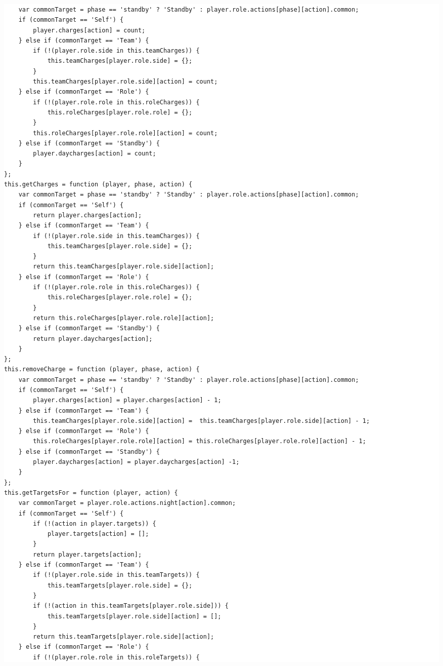         var commonTarget = phase == 'standby' ? 'Standby' : player.role.actions[phase][action].common;
        if (commonTarget == 'Self') {
            player.charges[action] = count;
        } else if (commonTarget == 'Team') {
            if (!(player.role.side in this.teamCharges)) {
                this.teamCharges[player.role.side] = {};
            }
            this.teamCharges[player.role.side][action] = count;
        } else if (commonTarget == 'Role') {
            if (!(player.role.role in this.roleCharges)) {
                this.roleCharges[player.role.role] = {};
            }
            this.roleCharges[player.role.role][action] = count;
        } else if (commonTarget == 'Standby') {
            player.daycharges[action] = count;
        }
    };
    this.getCharges = function (player, phase, action) {
        var commonTarget = phase == 'standby' ? 'Standby' : player.role.actions[phase][action].common;
        if (commonTarget == 'Self') {
            return player.charges[action];
        } else if (commonTarget == 'Team') {
            if (!(player.role.side in this.teamCharges)) {
                this.teamCharges[player.role.side] = {};
            }
            return this.teamCharges[player.role.side][action];
        } else if (commonTarget == 'Role') {
            if (!(player.role.role in this.roleCharges)) {
                this.roleCharges[player.role.role] = {};
            }
            return this.roleCharges[player.role.role][action];
        } else if (commonTarget == 'Standby') {
            return player.daycharges[action];
        }
    };
    this.removeCharge = function (player, phase, action) {
        var commonTarget = phase == 'standby' ? 'Standby' : player.role.actions[phase][action].common;
        if (commonTarget == 'Self') {
            player.charges[action] = player.charges[action] - 1;
        } else if (commonTarget == 'Team') {
            this.teamCharges[player.role.side][action] =  this.teamCharges[player.role.side][action] - 1;
        } else if (commonTarget == 'Role') {
            this.roleCharges[player.role.role][action] = this.roleCharges[player.role.role][action] - 1;
        } else if (commonTarget == 'Standby') {
            player.daycharges[action] = player.daycharges[action] -1;
        }
    };
    this.getTargetsFor = function (player, action) {
        var commonTarget = player.role.actions.night[action].common;
        if (commonTarget == 'Self') {
            if (!(action in player.targets)) {
                player.targets[action] = [];
            }
            return player.targets[action];
        } else if (commonTarget == 'Team') {
            if (!(player.role.side in this.teamTargets)) {
                this.teamTargets[player.role.side] = {};
            }
            if (!(action in this.teamTargets[player.role.side])) {
                this.teamTargets[player.role.side][action] = [];
            }
            return this.teamTargets[player.role.side][action];
        } else if (commonTarget == 'Role') {
            if (!(player.role.role in this.roleTargets)) {